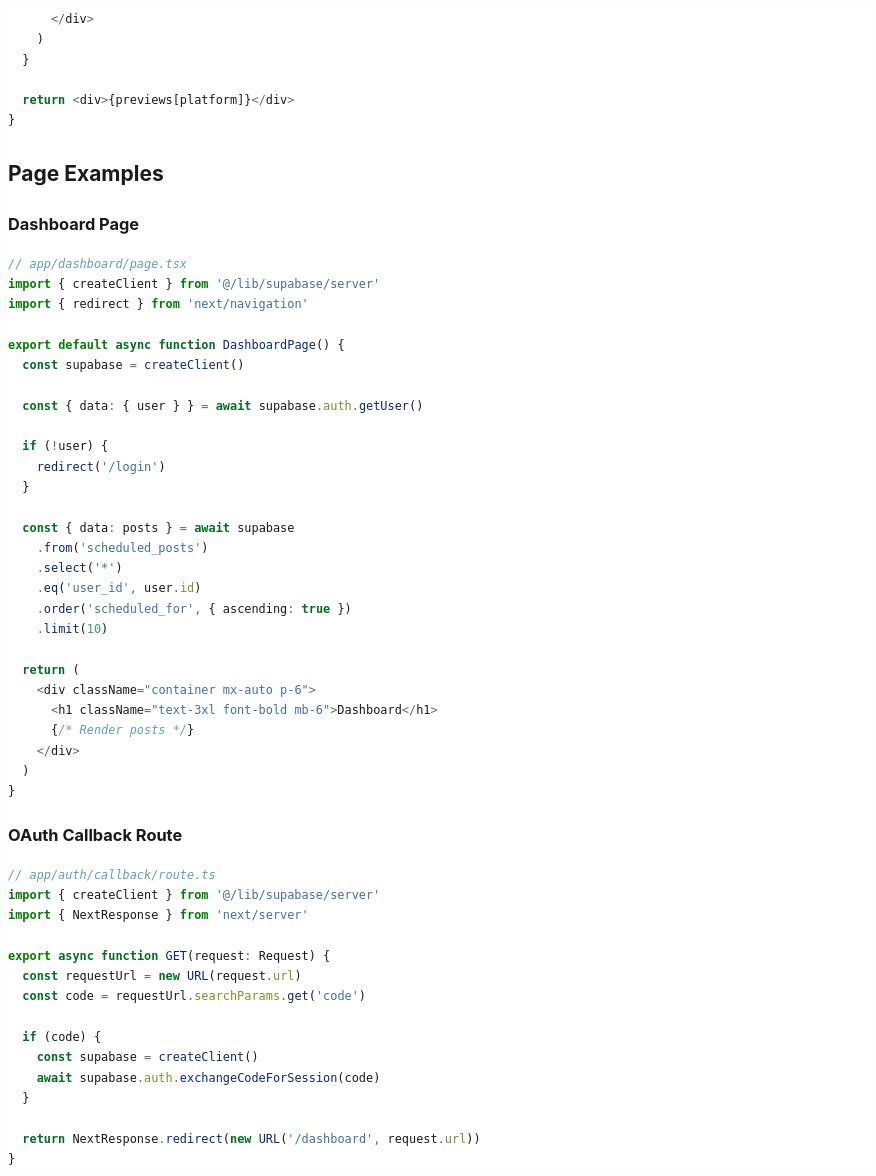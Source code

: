 ```typescript
      </div>
    )
  }

  return <div>{previews[platform]}</div>
}
```

## Page Examples

### Dashboard Page
```typescript
// app/dashboard/page.tsx
import { createClient } from '@/lib/supabase/server'
import { redirect } from 'next/navigation'

export default async function DashboardPage() {
  const supabase = createClient()

  const { data: { user } } = await supabase.auth.getUser()

  if (!user) {
    redirect('/login')
  }

  const { data: posts } = await supabase
    .from('scheduled_posts')
    .select('*')
    .eq('user_id', user.id)
    .order('scheduled_for', { ascending: true })
    .limit(10)

  return (
    <div className="container mx-auto p-6">
      <h1 className="text-3xl font-bold mb-6">Dashboard</h1>
      {/* Render posts */}
    </div>
  )
}
```

### OAuth Callback Route
```typescript
// app/auth/callback/route.ts
import { createClient } from '@/lib/supabase/server'
import { NextResponse } from 'next/server'

export async function GET(request: Request) {
  const requestUrl = new URL(request.url)
  const code = requestUrl.searchParams.get('code')

  if (code) {
    const supabase = createClient()
    await supabase.auth.exchangeCodeForSession(code)
  }

  return NextResponse.redirect(new URL('/dashboard', request.url))
}
```
